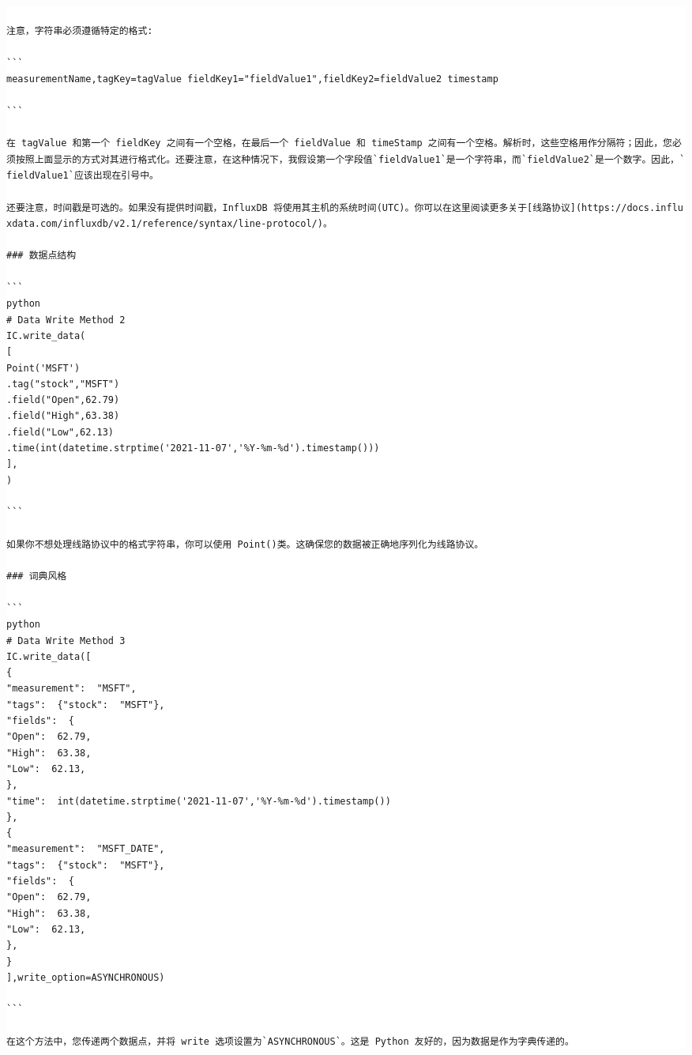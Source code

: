  `````

注意，字符串必须遵循特定的格式:

```
measurementName,tagKey=tagValue fieldKey1="fieldValue1",fieldKey2=fieldValue2 timestamp

```

在 tagValue 和第一个 fieldKey 之间有一个空格，在最后一个 fieldValue 和 timeStamp 之间有一个空格。解析时，这些空格用作分隔符；因此，您必须按照上面显示的方式对其进行格式化。还要注意，在这种情况下，我假设第一个字段值`fieldValue1`是一个字符串，而`fieldValue2`是一个数字。因此，`fieldValue1`应该出现在引号中。

还要注意，时间戳是可选的。如果没有提供时间戳，InfluxDB 将使用其主机的系统时间(UTC)。你可以在这里阅读更多关于[线路协议](https://docs.influxdata.com/influxdb/v2.1/reference/syntax/line-protocol/)。

### 数据点结构

```
python
# Data Write Method 2
IC.write_data(
[
Point('MSFT')
.tag("stock","MSFT")
.field("Open",62.79)
.field("High",63.38)
.field("Low",62.13)
.time(int(datetime.strptime('2021-11-07','%Y-%m-%d').timestamp()))
],
)

```

如果你不想处理线路协议中的格式字符串，你可以使用 Point()类。这确保您的数据被正确地序列化为线路协议。

### 词典风格

```
python
# Data Write Method 3
IC.write_data([
{
"measurement":  "MSFT",
"tags":  {"stock":  "MSFT"},
"fields":  {
"Open":  62.79,
"High":  63.38,
"Low":  62.13,
},
"time":  int(datetime.strptime('2021-11-07','%Y-%m-%d').timestamp())
},
{
"measurement":  "MSFT_DATE",
"tags":  {"stock":  "MSFT"},
"fields":  {
"Open":  62.79,
"High":  63.38,
"Low":  62.13,
},
}
],write_option=ASYNCHRONOUS)

```

在这个方法中，您传递两个数据点，并将 write 选项设置为`ASYNCHRONOUS`。这是 Python 友好的，因为数据是作为字典传递的。
 `````